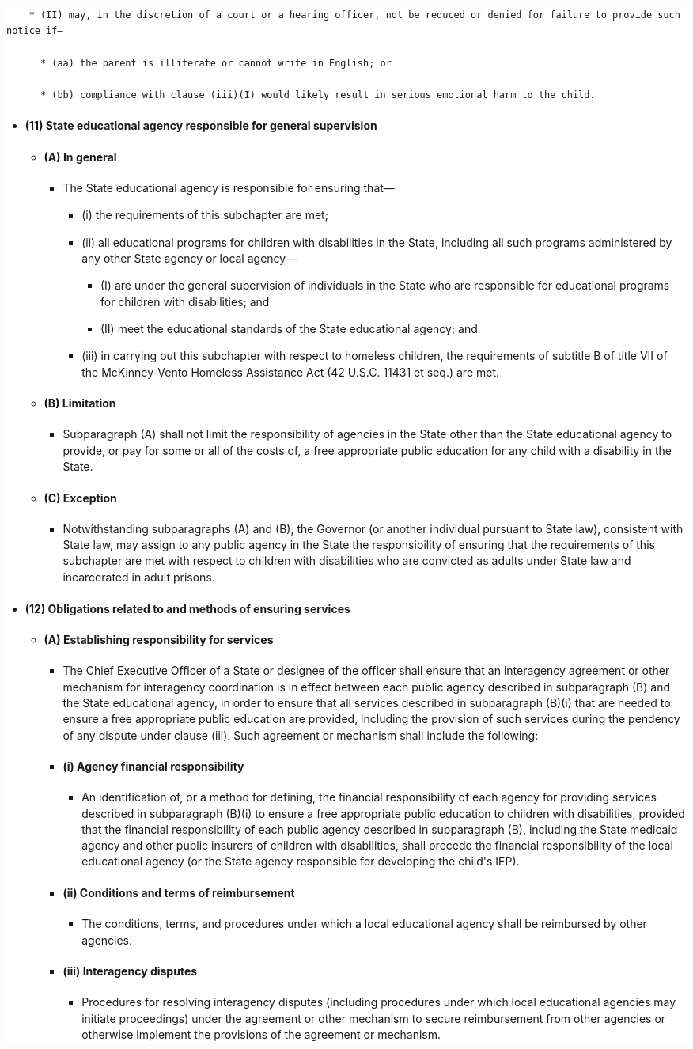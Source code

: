         * (II) may, in the discretion of a court or a hearing officer, not be reduced or denied for failure to provide such notice if—

          * (aa) the parent is illiterate or cannot write in English; or

          * (bb) compliance with clause (iii)(I) would likely result in serious emotional harm to the child.

* #### (11) State educational agency responsible for general supervision
  * #### (A) In general
    * The State educational agency is responsible for ensuring that—

      * (i) the requirements of this subchapter are met;

      * (ii) all educational programs for children with disabilities in the State, including all such programs administered by any other State agency or local agency—

        * (I) are under the general supervision of individuals in the State who are responsible for educational programs for children with disabilities; and

        * (II) meet the educational standards of the State educational agency; and


      * (iii) in carrying out this subchapter with respect to homeless children, the requirements of subtitle B of title VII of the McKinney-Vento Homeless Assistance Act (42 U.S.C. 11431 et seq.) are met.

  * #### (B) Limitation
    * Subparagraph (A) shall not limit the responsibility of agencies in the State other than the State educational agency to provide, or pay for some or all of the costs of, a free appropriate public education for any child with a disability in the State.

  * #### (C) Exception
    * Notwithstanding subparagraphs (A) and (B), the Governor (or another individual pursuant to State law), consistent with State law, may assign to any public agency in the State the responsibility of ensuring that the requirements of this subchapter are met with respect to children with disabilities who are convicted as adults under State law and incarcerated in adult prisons.

* #### (12) Obligations related to and methods of ensuring services
  * #### (A) Establishing responsibility for services
    * The Chief Executive Officer of a State or designee of the officer shall ensure that an interagency agreement or other mechanism for interagency coordination is in effect between each public agency described in subparagraph (B) and the State educational agency, in order to ensure that all services described in subparagraph (B)(i) that are needed to ensure a free appropriate public education are provided, including the provision of such services during the pendency of any dispute under clause (iii). Such agreement or mechanism shall include the following:

    * #### (i) Agency financial responsibility
      * An identification of, or a method for defining, the financial responsibility of each agency for providing services described in subparagraph (B)(i) to ensure a free appropriate public education to children with disabilities, provided that the financial responsibility of each public agency described in subparagraph (B), including the State medicaid agency and other public insurers of children with disabilities, shall precede the financial responsibility of the local educational agency (or the State agency responsible for developing the child's IEP).

    * #### (ii) Conditions and terms of reimbursement
      * The conditions, terms, and procedures under which a local educational agency shall be reimbursed by other agencies.

    * #### (iii) Interagency disputes
      * Procedures for resolving interagency disputes (including procedures under which local educational agencies may initiate proceedings) under the agreement or other mechanism to secure reimbursement from other agencies or otherwise implement the provisions of the agreement or mechanism.

